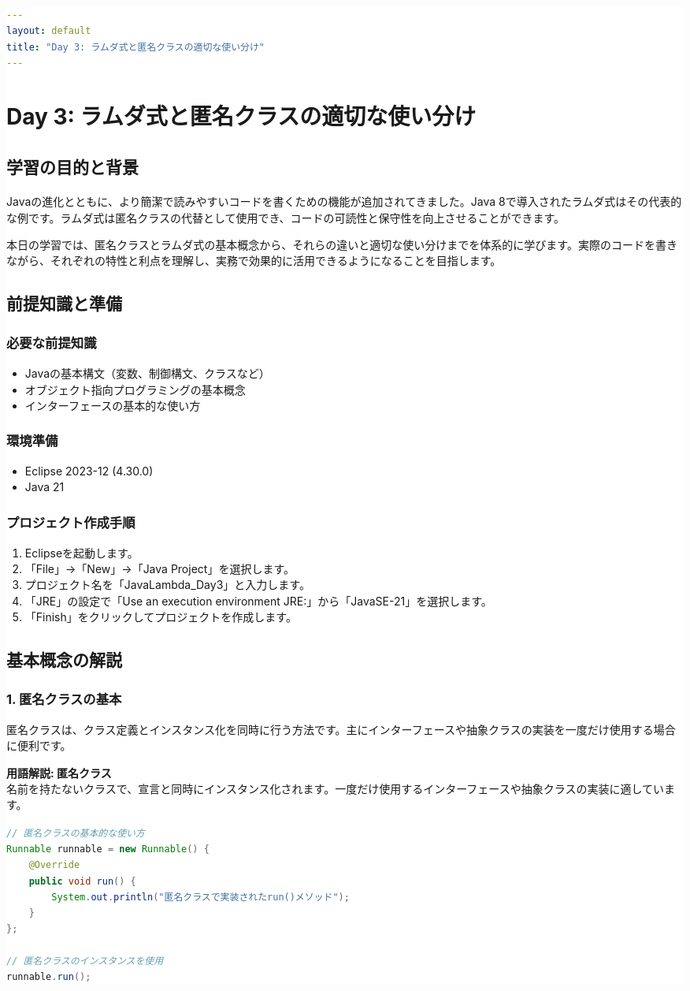 ```yaml
---
layout: default
title: "Day 3: ラムダ式と匿名クラスの適切な使い分け"
---
```

# Day 3: ラムダ式と匿名クラスの適切な使い分け

## 学習の目的と背景

Javaの進化とともに、より簡潔で読みやすいコードを書くための機能が追加されてきました。Java 8で導入されたラムダ式はその代表的な例です。ラムダ式は匿名クラスの代替として使用でき、コードの可読性と保守性を向上させることができます。

本日の学習では、匿名クラスとラムダ式の基本概念から、それらの違いと適切な使い分けまでを体系的に学びます。実際のコードを書きながら、それぞれの特性と利点を理解し、実務で効果的に活用できるようになることを目指します。

## 前提知識と準備

### 必要な前提知識
- Javaの基本構文（変数、制御構文、クラスなど）
- オブジェクト指向プログラミングの基本概念
- インターフェースの基本的な使い方

### 環境準備
- Eclipse 2023-12 (4.30.0)
- Java 21

### プロジェクト作成手順

1. Eclipseを起動します。
2. 「File」→「New」→「Java Project」を選択します。
3. プロジェクト名を「JavaLambda_Day3」と入力します。
4. 「JRE」の設定で「Use an execution environment JRE:」から「JavaSE-21」を選択します。
5. 「Finish」をクリックしてプロジェクトを作成します。

## 基本概念の解説

### 1. 匿名クラスの基本

匿名クラスは、クラス定義とインスタンス化を同時に行う方法です。主にインターフェースや抽象クラスの実装を一度だけ使用する場合に便利です。

**用語解説: 匿名クラス**  
名前を持たないクラスで、宣言と同時にインスタンス化されます。一度だけ使用するインターフェースや抽象クラスの実装に適しています。

```java
// 匿名クラスの基本的な使い方
Runnable runnable = new Runnable() {
    @Override
    public void run() {
        System.out.println("匿名クラスで実装されたrun()メソッド");
    }
};

// 匿名クラスのインスタンスを使用
runnable.run();
```
